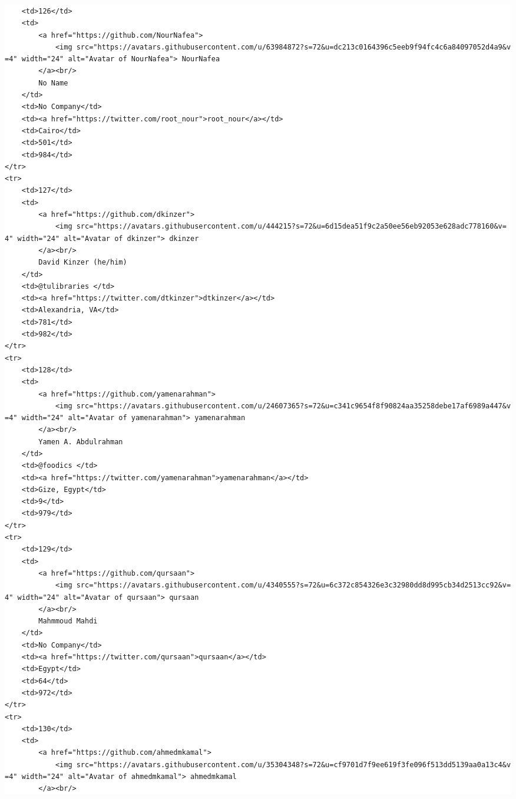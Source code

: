 		<td>126</td>
		<td>
			<a href="https://github.com/NourNafea">
				<img src="https://avatars.githubusercontent.com/u/63984872?s=72&u=dc213c0164396c5eeb9f94fc4c6a84097052d4a9&v=4" width="24" alt="Avatar of NourNafea"> NourNafea
			</a><br/>
			No Name
		</td>
		<td>No Company</td>
		<td><a href="https://twitter.com/root_nour">root_nour</a></td>
		<td>Cairo</td>
		<td>501</td>
		<td>984</td>
	</tr>
	<tr>
		<td>127</td>
		<td>
			<a href="https://github.com/dkinzer">
				<img src="https://avatars.githubusercontent.com/u/444215?s=72&u=6d15dea51f9c2a50ee56eb92053e628adc778160&v=4" width="24" alt="Avatar of dkinzer"> dkinzer
			</a><br/>
			David Kinzer (he/him)
		</td>
		<td>@tulibraries </td>
		<td><a href="https://twitter.com/dtkinzer">dtkinzer</a></td>
		<td>Alexandria, VA</td>
		<td>781</td>
		<td>982</td>
	</tr>
	<tr>
		<td>128</td>
		<td>
			<a href="https://github.com/yamenarahman">
				<img src="https://avatars.githubusercontent.com/u/24607365?s=72&u=c341c9654f8f90824aa35258debe17af6989a447&v=4" width="24" alt="Avatar of yamenarahman"> yamenarahman
			</a><br/>
			Yamen A. Abdulrahman
		</td>
		<td>@foodics </td>
		<td><a href="https://twitter.com/yamenarahman">yamenarahman</a></td>
		<td>Gize, Egypt</td>
		<td>9</td>
		<td>979</td>
	</tr>
	<tr>
		<td>129</td>
		<td>
			<a href="https://github.com/qursaan">
				<img src="https://avatars.githubusercontent.com/u/4340555?s=72&u=6c372c854326e3c32980dd8d995cb34d2513cc92&v=4" width="24" alt="Avatar of qursaan"> qursaan
			</a><br/>
			Mahmmoud Mahdi
		</td>
		<td>No Company</td>
		<td><a href="https://twitter.com/qursaan">qursaan</a></td>
		<td>Egypt</td>
		<td>64</td>
		<td>972</td>
	</tr>
	<tr>
		<td>130</td>
		<td>
			<a href="https://github.com/ahmedmkamal">
				<img src="https://avatars.githubusercontent.com/u/35304348?s=72&u=cf9701d7f9ee619f3fe096f513dd5139aa0a13c4&v=4" width="24" alt="Avatar of ahmedmkamal"> ahmedmkamal
			</a><br/>